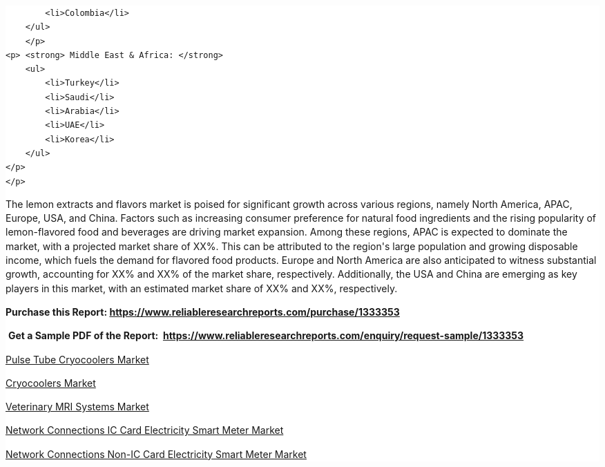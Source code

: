             <li>Colombia</li>
        </ul>
        </p> 
    <p> <strong> Middle East & Africa: </strong>
        <ul>
            <li>Turkey</li>
            <li>Saudi</li>
            <li>Arabia</li>
            <li>UAE</li>
            <li>Korea</li>
        </ul>
    </p>
    </p>
<p><p>The lemon extracts and flavors market is poised for significant growth across various regions, namely North America, APAC, Europe, USA, and China. Factors such as increasing consumer preference for natural food ingredients and the rising popularity of lemon-flavored food and beverages are driving market expansion. Among these regions, APAC is expected to dominate the market, with a projected market share of XX%. This can be attributed to the region's large population and growing disposable income, which fuels the demand for flavored food products. Europe and North America are also anticipated to witness substantial growth, accounting for XX% and XX% of the market share, respectively. Additionally, the USA and China are emerging as key players in this market, with an estimated market share of XX% and XX%, respectively.</p></p>
<p><strong>Purchase this Report: <a href="https://www.reliableresearchreports.com/purchase/1333353">https://www.reliableresearchreports.com/purchase/1333353</a></strong></p>
<p>&nbsp;<strong>Get a Sample PDF of the Report:&nbsp;&nbsp;<a href="https://www.reliableresearchreports.com/enquiry/request-sample/1333353">https://www.reliableresearchreports.com/enquiry/request-sample/1333353</a></strong></p>
<p><strong></strong></p>
<p><p><a href="https://medium.com/@nettieboyle84/pulse-tube-cryocoolers-market-size-cagr-trends-2024-2030-a274ceb69440">Pulse Tube Cryocoolers Market</a></p><p><a href="https://medium.com/@stoneernser2023/cryocoolers-market-size-growth-forecast-2023-2030-9c035ee70ab7">Cryocoolers Market</a></p><p><a href="https://github.com/RoccoManning/Market-Research-Report-List-2/blob/main/veterinary-mri-systems-market.md">Veterinary MRI Systems Market</a></p><p><a href="https://www.linkedin.com/pulse/network-connections-ic-card-electricity-smart-meter-iy63f/">Network Connections IC Card Electricity Smart Meter Market</a></p><p><a href="https://www.linkedin.com/pulse/network-connections-non-ic-card-electricity-smart-meter-market-fcaaf/">Network Connections Non-IC Card Electricity Smart Meter Market</a></p></p>